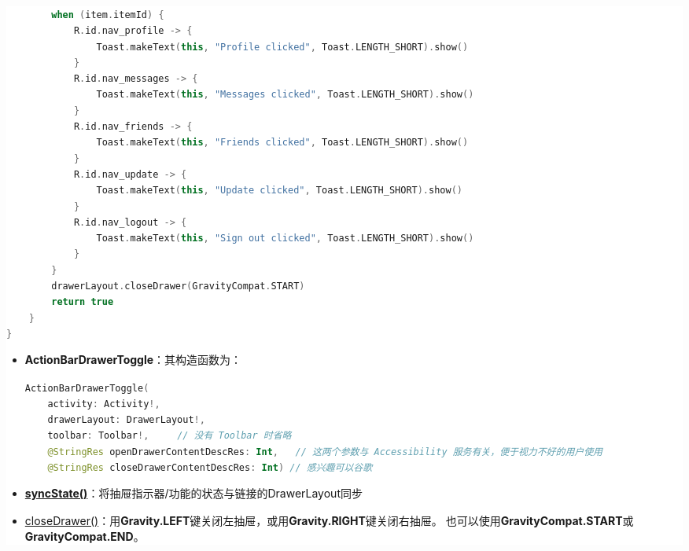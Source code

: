   ```kotlin
           when (item.itemId) {
               R.id.nav_profile -> {
                   Toast.makeText(this, "Profile clicked", Toast.LENGTH_SHORT).show()
               }
               R.id.nav_messages -> {
                   Toast.makeText(this, "Messages clicked", Toast.LENGTH_SHORT).show()
               }
               R.id.nav_friends -> {
                   Toast.makeText(this, "Friends clicked", Toast.LENGTH_SHORT).show()
               }
               R.id.nav_update -> {
                   Toast.makeText(this, "Update clicked", Toast.LENGTH_SHORT).show()
               }
               R.id.nav_logout -> {
                   Toast.makeText(this, "Sign out clicked", Toast.LENGTH_SHORT).show()
               }
           }
           drawerLayout.closeDrawer(GravityCompat.START)
           return true
       }
   }
   ```

   + **ActionBarDrawerToggle**：其构造函数为：

     ```kotlin
     ActionBarDrawerToggle(
         activity: Activity!, 	
         drawerLayout: DrawerLayout!, 
         toolbar: Toolbar!, 	// 没有 Toolbar 时省略
         @StringRes openDrawerContentDescRes: Int,   // 这两个参数与 Accessibility 服务有关，便于视力不好的用户使用
         @StringRes closeDrawerContentDescRes: Int)	// 感兴趣可以谷歌
     ```

   + [**syncState()**]()：将抽屉指示器/功能的状态与链接的DrawerLayout同步

   + [closeDrawer()](https://developer.android.google.cn/reference/kotlin/androidx/drawerlayout/widget/DrawerLayout)：用**Gravity.LEFT**键关闭左抽屉，或用**Gravity.RIGHT**键关闭右抽屉。 也可以使用**GravityCompat.START**或**GravityCompat.END**。
